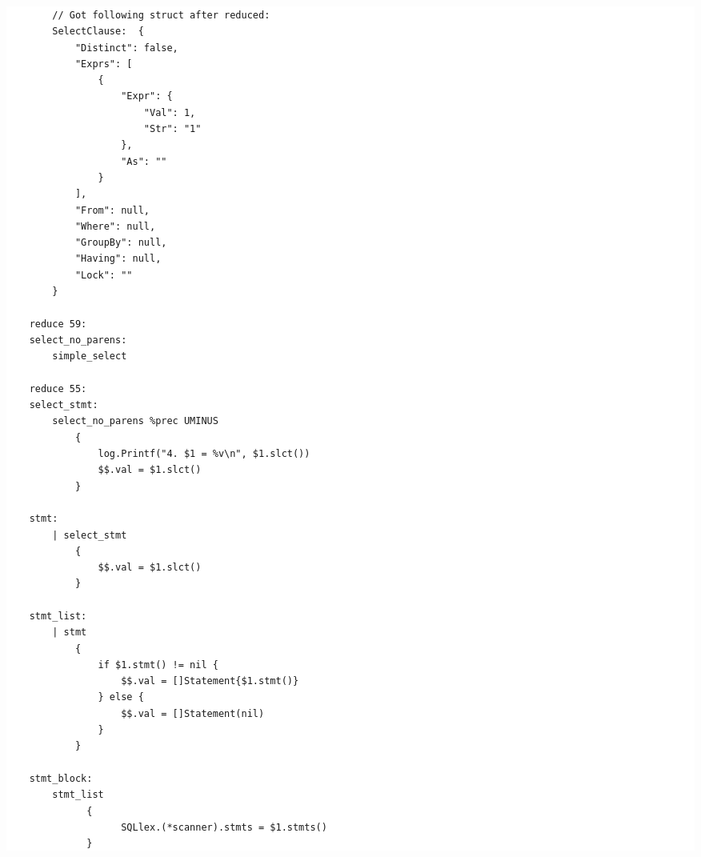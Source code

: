             // Got following struct after reduced:
            SelectClause:  {
                "Distinct": false,
                "Exprs": [
                    {
                        "Expr": {
                            "Val": 1,
                            "Str": "1"
                        },
                        "As": ""
                    }
                ],
                "From": null,
                "Where": null,
                "GroupBy": null,
                "Having": null,
                "Lock": ""
            }

        reduce 59:
        select_no_parens:
            simple_select

        reduce 55:
        select_stmt:
            select_no_parens %prec UMINUS
                {
                    log.Printf("4. $1 = %v\n", $1.slct())
                    $$.val = $1.slct()
                }

        stmt:
            | select_stmt
                {
                    $$.val = $1.slct()
                }

        stmt_list:
            | stmt
                {
                    if $1.stmt() != nil {
                        $$.val = []Statement{$1.stmt()}
                    } else {
                        $$.val = []Statement(nil)
                    }
                }

        stmt_block:
            stmt_list
                  {
                        SQLlex.(*scanner).stmts = $1.stmts()
                  }
